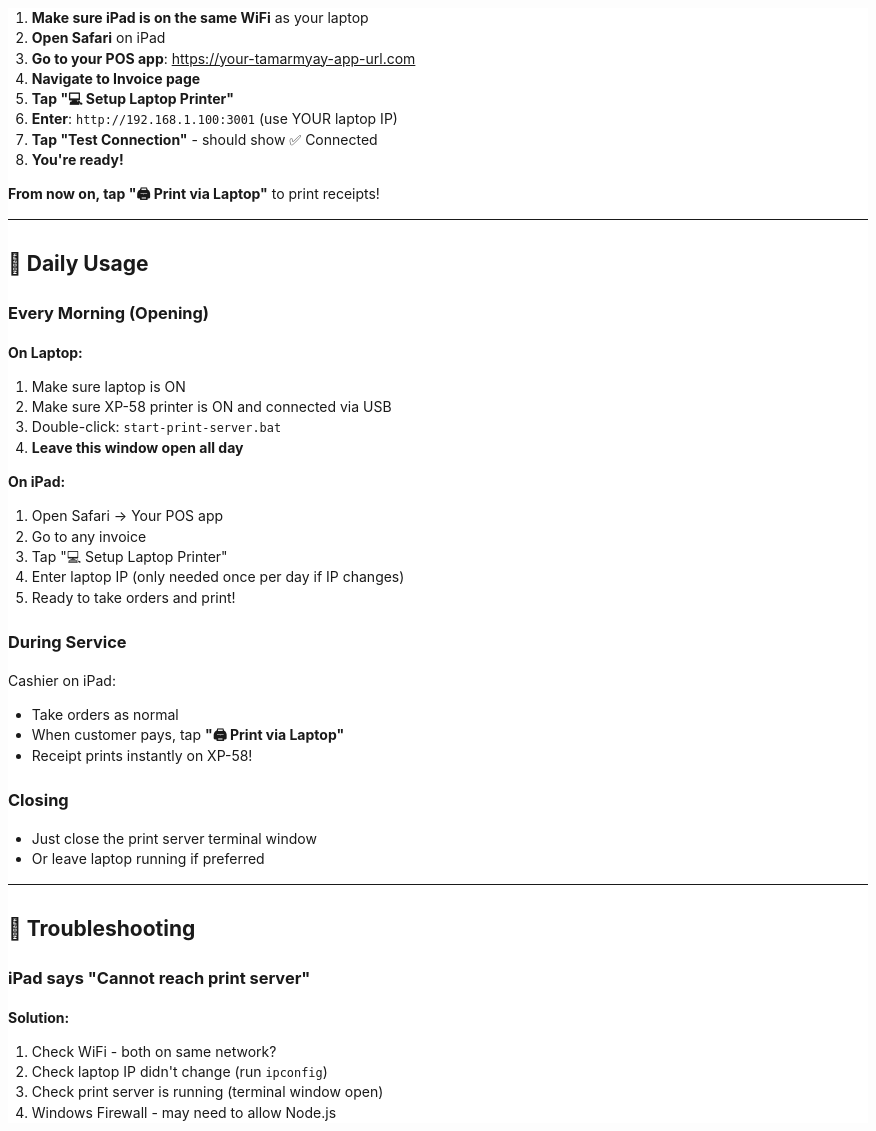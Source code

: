 1. **Make sure iPad is on the same WiFi** as your laptop
2. **Open Safari** on iPad
3. **Go to your POS app**: https://your-tamarmyay-app-url.com
4. **Navigate to Invoice page**
5. **Tap "💻 Setup Laptop Printer"**
6. **Enter**: `http://192.168.1.100:3001` (use YOUR laptop IP)
7. **Tap "Test Connection"** - should show ✅ Connected
8. **You're ready!** 

**From now on, tap "🖨️ Print via Laptop"** to print receipts!

---

## 📱 Daily Usage

### **Every Morning (Opening)**

**On Laptop:**
1. Make sure laptop is ON
2. Make sure XP-58 printer is ON and connected via USB
3. Double-click: `start-print-server.bat`
4. **Leave this window open all day**

**On iPad:**
1. Open Safari → Your POS app
2. Go to any invoice
3. Tap "💻 Setup Laptop Printer"
4. Enter laptop IP (only needed once per day if IP changes)
5. Ready to take orders and print!

### **During Service**

Cashier on iPad:
- Take orders as normal
- When customer pays, tap **"🖨️ Print via Laptop"**
- Receipt prints instantly on XP-58!

### **Closing**

- Just close the print server terminal window
- Or leave laptop running if preferred

---

## 🔧 Troubleshooting

### **iPad says "Cannot reach print server"**

**Solution:**
1. Check WiFi - both on same network?
2. Check laptop IP didn't change (run `ipconfig`)
3. Check print server is running (terminal window open)
4. Windows Firewall - may need to allow Node.js
